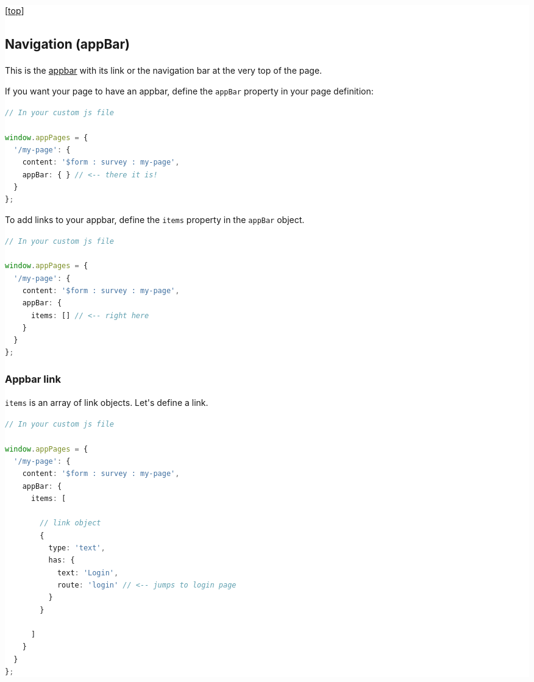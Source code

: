 [[top](#web-ui)]

## Navigation (appBar)

This is the [appbar](https://material-ui.com/components/app-bar/#app-bar) with its link or the navigation bar at the very top of the page.

If you want your page to have an appbar, define the `appBar` property in your page definition:

```ts
// In your custom js file

window.appPages = {
  '/my-page': {
    content: '$form : survey : my-page',
    appBar: { } // <-- there it is!
  }
};
```

To add links to your appbar, define the `items` property in the `appBar` object.

```ts
// In your custom js file

window.appPages = {
  '/my-page': {
    content: '$form : survey : my-page',
    appBar: {
      items: [] // <-- right here
    }
  }
};
```

### Appbar link

`items` is an array of link objects. Let's define a link.

```ts
// In your custom js file

window.appPages = {
  '/my-page': {
    content: '$form : survey : my-page',
    appBar: {
      items: [

        // link object
        {
          type: 'text',
          has: {
            text: 'Login',
            route: 'login' // <-- jumps to login page
          }
        }

      ]
    }
  }
};
```
